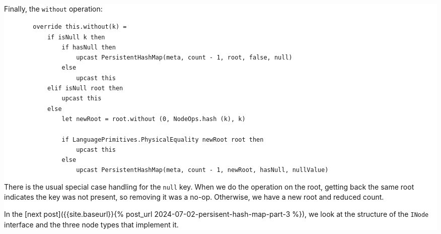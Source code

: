 Finally, the `without` operation:

```F#
        override this.without(k) =
            if isNull k then
                if hasNull then
                    upcast PersistentHashMap(meta, count - 1, root, false, null)
                else
                    upcast this
            elif isNull root then
                upcast this
            else
                let newRoot = root.without (0, NodeOps.hash (k), k)

                if LanguagePrimitives.PhysicalEquality newRoot root then
                    upcast this
                else
                    upcast PersistentHashMap(meta, count - 1, newRoot, hasNull, nullValue)
```

There is the usual special case handling for the `null` key.  When we do the operation on the root, getting back the same root indicates the key was not present, so removing it was a no-op.  Otherwise, we have a new root and reduced count.

In the [next post]({{site.baseurl}}{% post_url 2024-07-02-persisent-hash-map-part-3 %}), we look at the structure of the `INode` interface and the three node types that implement it.
